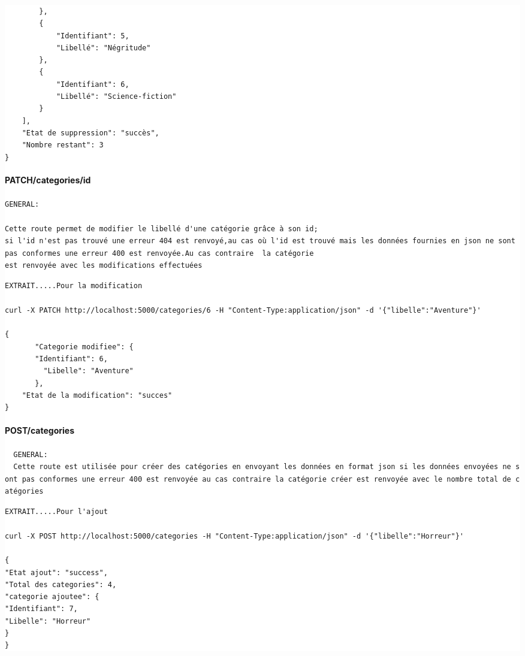 ```
        },
        {
            "Identifiant": 5,
            "Libellé": "Négritude"
        },
        {
            "Identifiant": 6,
            "Libellé": "Science-fiction"
        }
    ],
    "Etat de suppression": "succès",
    "Nombre restant": 3
}
```
#### PATCH/categories/id
  ``` 
  GENERAL:

  Cette route permet de modifier le libellé d'une catégorie grâce à son id;
  si l'id n'est pas trouvé une erreur 404 est renvoyé,au cas où l'id est trouvé mais les données fournies en json ne sont pas conformes une erreur 400 est renvoyée.Au cas contraire  la catégorie 
  est renvoyée avec les modifications effectuées
  ``` 
  ``` 
  EXTRAIT.....Pour la modification

  curl -X PATCH http://localhost:5000/categories/6 -H "Content-Type:application/json" -d '{"libelle":"Aventure"}'
  
{
         "Categorie modifiee": {
         "Identifiant": 6,
           "Libelle": "Aventure"
         },
      "Etat de la modification": "succes"
}

  ``` 
#### POST/categories
  ``` 
    GENERAL:    
    Cette route est utilisée pour créer des catégories en envoyant les données en format json si les données envoyées ne sont pas conformes une erreur 400 est renvoyée au cas contraire la catégorie créer est renvoyée avec le nombre total de catégories
  ``` 

    EXTRAIT.....Pour l'ajout

    curl -X POST http://localhost:5000/categories -H "Content-Type:application/json" -d '{"libelle":"Horreur"}'

    {
    "Etat ajout": "success",
    "Total des categories": 4,
    "categorie ajoutee": {
    "Identifiant": 7,
    "Libelle": "Horreur"
    }
    }
   